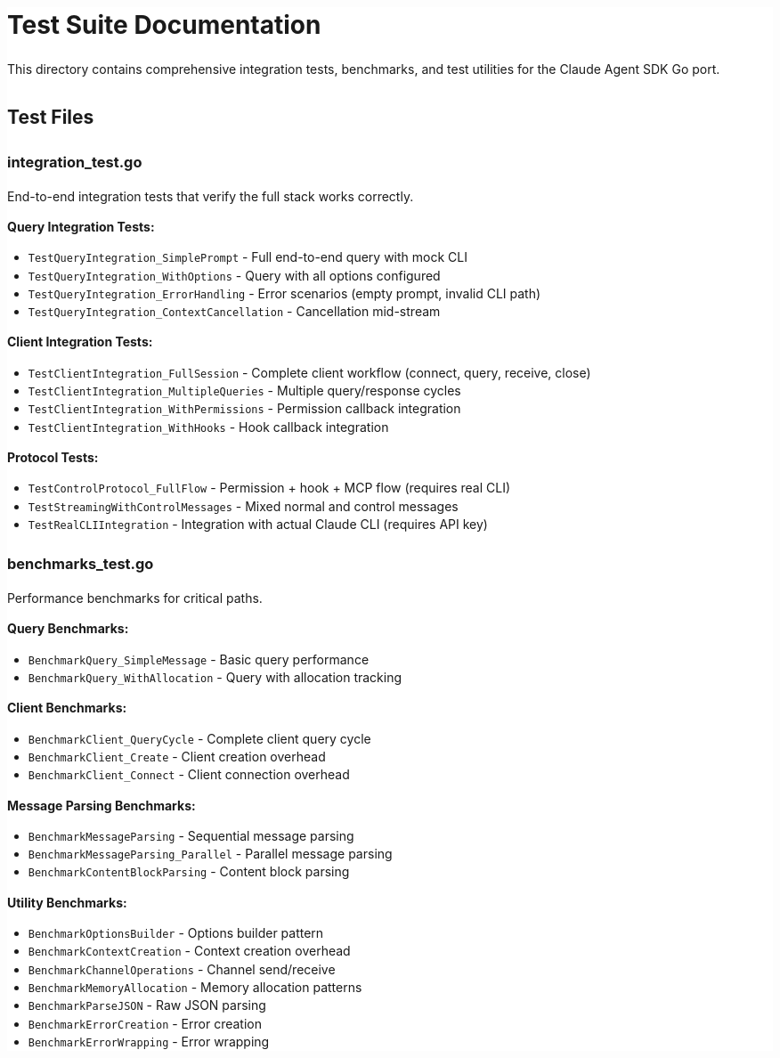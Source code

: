 # Test Suite Documentation

This directory contains comprehensive integration tests, benchmarks, and test utilities for the Claude Agent SDK Go port.

## Test Files

### integration_test.go
End-to-end integration tests that verify the full stack works correctly.

**Query Integration Tests:**
- `TestQueryIntegration_SimplePrompt` - Full end-to-end query with mock CLI
- `TestQueryIntegration_WithOptions` - Query with all options configured
- `TestQueryIntegration_ErrorHandling` - Error scenarios (empty prompt, invalid CLI path)
- `TestQueryIntegration_ContextCancellation` - Cancellation mid-stream

**Client Integration Tests:**
- `TestClientIntegration_FullSession` - Complete client workflow (connect, query, receive, close)
- `TestClientIntegration_MultipleQueries` - Multiple query/response cycles
- `TestClientIntegration_WithPermissions` - Permission callback integration
- `TestClientIntegration_WithHooks` - Hook callback integration

**Protocol Tests:**
- `TestControlProtocol_FullFlow` - Permission + hook + MCP flow (requires real CLI)
- `TestStreamingWithControlMessages` - Mixed normal and control messages
- `TestRealCLIIntegration` - Integration with actual Claude CLI (requires API key)

### benchmarks_test.go
Performance benchmarks for critical paths.

**Query Benchmarks:**
- `BenchmarkQuery_SimpleMessage` - Basic query performance
- `BenchmarkQuery_WithAllocation` - Query with allocation tracking

**Client Benchmarks:**
- `BenchmarkClient_QueryCycle` - Complete client query cycle
- `BenchmarkClient_Create` - Client creation overhead
- `BenchmarkClient_Connect` - Client connection overhead

**Message Parsing Benchmarks:**
- `BenchmarkMessageParsing` - Sequential message parsing
- `BenchmarkMessageParsing_Parallel` - Parallel message parsing
- `BenchmarkContentBlockParsing` - Content block parsing

**Utility Benchmarks:**
- `BenchmarkOptionsBuilder` - Options builder pattern
- `BenchmarkContextCreation` - Context creation overhead
- `BenchmarkChannelOperations` - Channel send/receive
- `BenchmarkMemoryAllocation` - Memory allocation patterns
- `BenchmarkParseJSON` - Raw JSON parsing
- `BenchmarkErrorCreation` - Error creation
- `BenchmarkErrorWrapping` - Error wrapping
